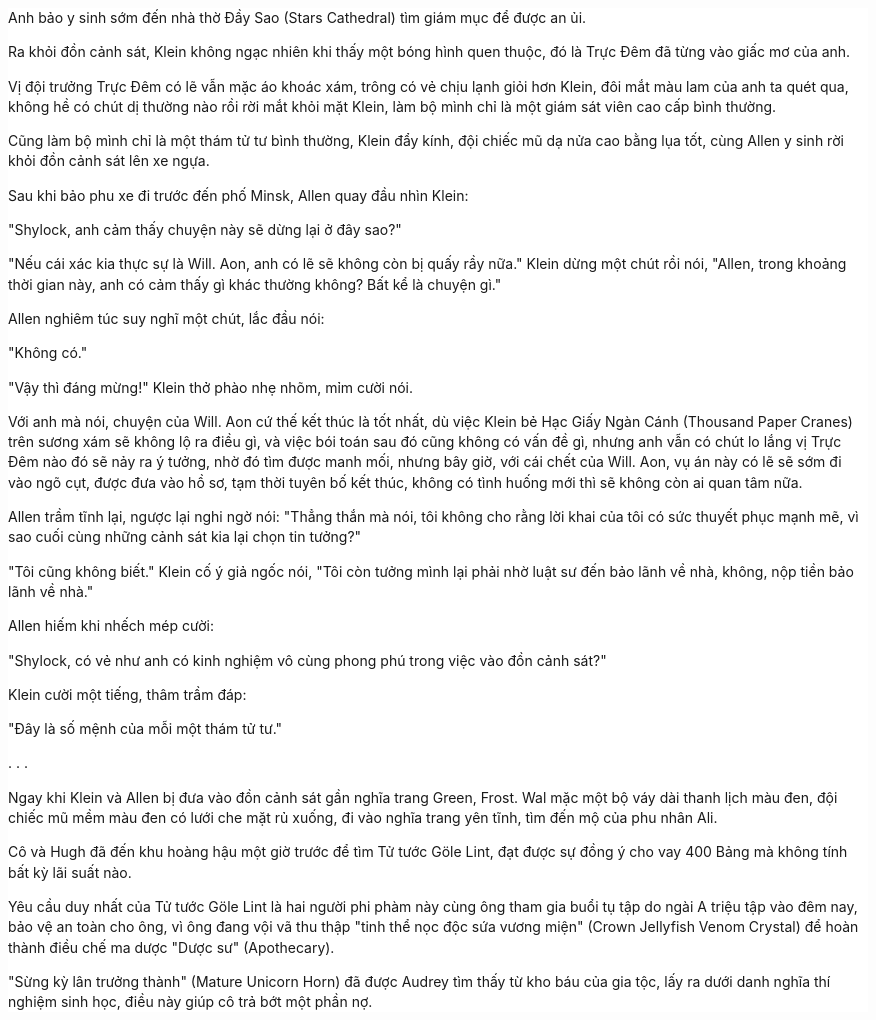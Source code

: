 Anh bảo y sinh sớm đến nhà thờ Đầy Sao (Stars Cathedral) tìm giám mục để được an ủi.

Ra khỏi đồn cảnh sát, Klein không ngạc nhiên khi thấy một bóng hình quen thuộc, đó là Trực Đêm đã từng vào giấc mơ của anh.

Vị đội trưởng Trực Đêm có lẽ vẫn mặc áo khoác xám, trông có vẻ chịu lạnh giỏi hơn Klein, đôi mắt màu lam của anh ta quét qua, không hề có chút dị thường nào rồi rời mắt khỏi mặt Klein, làm bộ mình chỉ là một giám sát viên cao cấp bình thường.

Cũng làm bộ mình chỉ là một thám tử tư bình thường, Klein đẩy kính, đội chiếc mũ dạ nửa cao bằng lụa tốt, cùng Allen y sinh rời khỏi đồn cảnh sát lên xe ngựa.

Sau khi bảo phu xe đi trước đến phố Minsk, Allen quay đầu nhìn Klein:

"Shylock, anh cảm thấy chuyện này sẽ dừng lại ở đây sao?"

"Nếu cái xác kia thực sự là Will. Aon, anh có lẽ sẽ không còn bị quấy rầy nữa." Klein dừng một chút rồi nói, "Allen, trong khoảng thời gian này, anh có cảm thấy gì khác thường không? Bất kể là chuyện gì."

Allen nghiêm túc suy nghĩ một chút, lắc đầu nói:

"Không có."

"Vậy thì đáng mừng!" Klein thở phào nhẹ nhõm, mỉm cười nói.

Với anh mà nói, chuyện của Will. Aon cứ thế kết thúc là tốt nhất, dù việc Klein bẻ Hạc Giấy Ngàn Cánh (Thousand Paper Cranes) trên sương xám sẽ không lộ ra điều gì, và việc bói toán sau đó cũng không có vấn đề gì, nhưng anh vẫn có chút lo lắng vị Trực Đêm nào đó sẽ nảy ra ý tưởng, nhờ đó tìm được manh mối, nhưng bây giờ, với cái chết của Will. Aon, vụ án này có lẽ sẽ sớm đi vào ngõ cụt, được đưa vào hồ sơ, tạm thời tuyên bố kết thúc, không có tình huống mới thì sẽ không còn ai quan tâm nữa.

Allen trầm tĩnh lại, ngược lại nghi ngờ nói: "Thẳng thắn mà nói, tôi không cho rằng lời khai của tôi có sức thuyết phục mạnh mẽ, vì sao cuối cùng những cảnh sát kia lại chọn tin tưởng?"

"Tôi cũng không biết." Klein cố ý giả ngốc nói, "Tôi còn tưởng mình lại phải nhờ luật sư đến bảo lãnh về nhà, không, nộp tiền bảo lãnh về nhà."

Allen hiếm khi nhếch mép cười:

"Shylock, có vẻ như anh có kinh nghiệm vô cùng phong phú trong việc vào đồn cảnh sát?"

Klein cười một tiếng, thâm trầm đáp:

"Đây là số mệnh của mỗi một thám tử tư."

. . .

Ngay khi Klein và Allen bị đưa vào đồn cảnh sát gần nghĩa trang Green, Frost. Wal mặc một bộ váy dài thanh lịch màu đen, đội chiếc mũ mềm màu đen có lưới che mặt rủ xuống, đi vào nghĩa trang yên tĩnh, tìm đến mộ của phu nhân Ali.

Cô và Hugh đã đến khu hoàng hậu một giờ trước để tìm Tử tước Göle Lint, đạt được sự đồng ý cho vay 400 Bảng mà không tính bất kỳ lãi suất nào.

Yêu cầu duy nhất của Tử tước Göle Lint là hai người phi phàm này cùng ông tham gia buổi tụ tập do ngài A triệu tập vào đêm nay, bảo vệ an toàn cho ông, vì ông đang vội vã thu thập "tinh thể nọc độc sứa vương miện" (Crown Jellyfish Venom Crystal) để hoàn thành điều chế ma dược "Dược sư" (Apothecary).

"Sừng kỳ lân trưởng thành" (Mature Unicorn Horn) đã được Audrey tìm thấy từ kho báu của gia tộc, lấy ra dưới danh nghĩa thí nghiệm sinh học, điều này giúp cô trả bớt một phần nợ.
